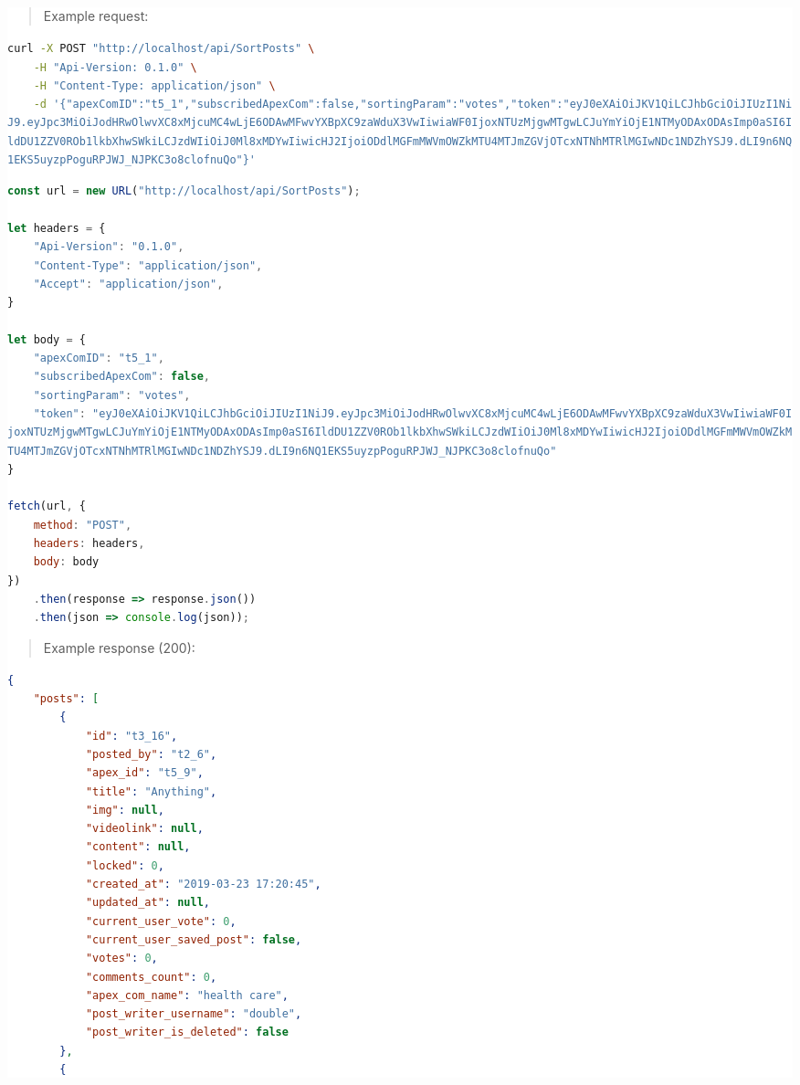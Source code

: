 > Example request:

```bash
curl -X POST "http://localhost/api/SortPosts" \
    -H "Api-Version: 0.1.0" \
    -H "Content-Type: application/json" \
    -d '{"apexComID":"t5_1","subscribedApexCom":false,"sortingParam":"votes","token":"eyJ0eXAiOiJKV1QiLCJhbGciOiJIUzI1NiJ9.eyJpc3MiOiJodHRwOlwvXC8xMjcuMC4wLjE6ODAwMFwvYXBpXC9zaWduX3VwIiwiaWF0IjoxNTUzMjgwMTgwLCJuYmYiOjE1NTMyODAxODAsImp0aSI6IldDU1ZZV0ROb1lkbXhwSWkiLCJzdWIiOiJ0Ml8xMDYwIiwicHJ2IjoiODdlMGFmMWVmOWZkMTU4MTJmZGVjOTcxNTNhMTRlMGIwNDc1NDZhYSJ9.dLI9n6NQ1EKS5uyzpPoguRPJWJ_NJPKC3o8clofnuQo"}'

```

```javascript
const url = new URL("http://localhost/api/SortPosts");

let headers = {
    "Api-Version": "0.1.0",
    "Content-Type": "application/json",
    "Accept": "application/json",
}

let body = {
    "apexComID": "t5_1",
    "subscribedApexCom": false,
    "sortingParam": "votes",
    "token": "eyJ0eXAiOiJKV1QiLCJhbGciOiJIUzI1NiJ9.eyJpc3MiOiJodHRwOlwvXC8xMjcuMC4wLjE6ODAwMFwvYXBpXC9zaWduX3VwIiwiaWF0IjoxNTUzMjgwMTgwLCJuYmYiOjE1NTMyODAxODAsImp0aSI6IldDU1ZZV0ROb1lkbXhwSWkiLCJzdWIiOiJ0Ml8xMDYwIiwicHJ2IjoiODdlMGFmMWVmOWZkMTU4MTJmZGVjOTcxNTNhMTRlMGIwNDc1NDZhYSJ9.dLI9n6NQ1EKS5uyzpPoguRPJWJ_NJPKC3o8clofnuQo"
}

fetch(url, {
    method: "POST",
    headers: headers,
    body: body
})
    .then(response => response.json())
    .then(json => console.log(json));
```

> Example response (200):

```json
{
    "posts": [
        {
            "id": "t3_16",
            "posted_by": "t2_6",
            "apex_id": "t5_9",
            "title": "Anything",
            "img": null,
            "videolink": null,
            "content": null,
            "locked": 0,
            "created_at": "2019-03-23 17:20:45",
            "updated_at": null,
            "current_user_vote": 0,
            "current_user_saved_post": false,
            "votes": 0,
            "comments_count": 0,
            "apex_com_name": "health care",
            "post_writer_username": "double",
            "post_writer_is_deleted": false
        },
        {
```